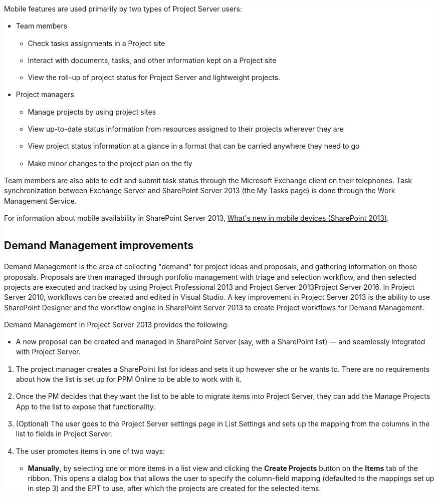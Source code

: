 Mobile features are used primarily by two types of Project Server users:

- Team members

  - Check tasks assignments in a Project site

  - Interact with documents, tasks, and other information kept on a Project site

  - View the roll-up of project status for Project Server and lightweight projects.

- Project managers

  - Manage projects by using project sites

  - View up-to-date status information from resources assigned to their projects wherever they are

  - View project status information at a glance in a format that can be carried anywhere they need to go

  - Make minor changes to the project plan on the fly

Team members are also able to edit and submit task status through the Microsoft Exchange client on their telephones. Task synchronization between Exchange Server and SharePoint Server 2013 (the My Tasks page) is done through the Work Management Service.

For information about mobile availability in SharePoint Server 2013, [What's new in mobile devices (SharePoint 2013)](/SharePoint/what-s-new/new-and-improved-features-in-sharepoint-server-2016).

## Demand Management improvements
<a name="section7"> </a>

Demand Management is the area of collecting "demand" for project ideas and proposals, and gathering information on those proposals. Proposals are then managed through portfolio management with triage and selection workflow, and then selected projects are executed and tracked by using Project Professional 2013 and Project Server 2013Project Server 2016. In Project Server 2010, workflows can be created and edited in Visual Studio. A key improvement in Project Server 2013 is the ability to use SharePoint Designer and the workflow engine in SharePoint Server 2013 to create Project workflows for Demand Management.

Demand Management in Project Server 2013 provides the following:

- A new proposal can be created and managed in SharePoint Server (say, with a SharePoint list) — and seamlessly integrated with Project Server. 

1. The project manager creates a SharePoint list for ideas and sets it up however she or he wants to. There are no requirements about how the list is set up for PPM Online to be able to work with it. 

2. Once the PM decides that they want the list to be able to migrate items into Project Server, they can add the Manage Projects App to the list to expose that functionality.

3. (Optional) The user goes to the Project Server settings page in List Settings and sets up the mapping from the columns in the list to fields in Project Server. 

4. The user promotes items in one of two ways: 

   - **Manually**, by selecting one or more items in a list view and clicking the **Create Projects** button on the **Items** tab of the ribbon. This opens a dialog box that allows the user to specify the column-field mapping (defaulted to the mappings set up in step 3) and the EPT to use, after which the projects are created for the selected items.
